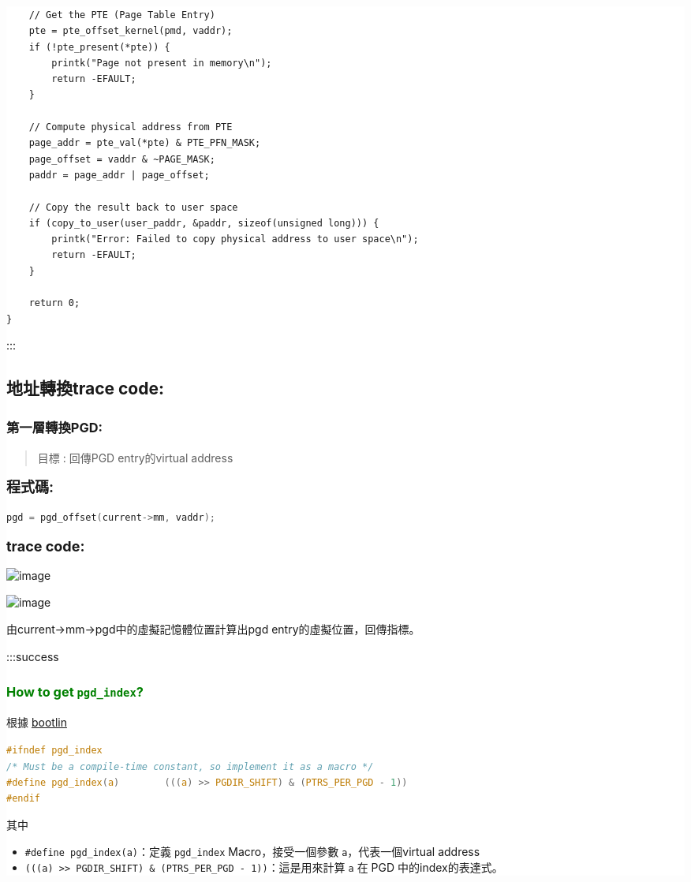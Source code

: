 ```c=1
    // Get the PTE (Page Table Entry)
    pte = pte_offset_kernel(pmd, vaddr);
    if (!pte_present(*pte)) {
        printk("Page not present in memory\n");
        return -EFAULT;
    }

    // Compute physical address from PTE
    page_addr = pte_val(*pte) & PTE_PFN_MASK;
    page_offset = vaddr & ~PAGE_MASK;
    paddr = page_addr | page_offset;

    // Copy the result back to user space
    if (copy_to_user(user_paddr, &paddr, sizeof(unsigned long))) {
        printk("Error: Failed to copy physical address to user space\n");
        return -EFAULT;
    }

    return 0;
}
```
:::



## 地址轉換trace code:

### 第一層轉換PGD:
>目標 : 回傳PGD entry的virtual address

**<font size = 4>程式碼:</font>**
```c
pgd = pgd_offset(current->mm, vaddr);
```

**<font size = 4>trace code:</font>**

![image](https://hackmd.io/_uploads/HkAri08Myx.png)

![image](https://hackmd.io/_uploads/HJPIsCUzyx.png)



由current->mm->pgd中的虛擬記憶體位置計算出pgd entry的虛擬位置，回傳指標。



:::success
### <font color= "#008000">How to get `pgd_index`?</font>
根據 [bootlin](https://elixir.bootlin.com/linux/v5.15.137/source/include/linux/pgtable.h#L85) 
```c
#ifndef pgd_index
/* Must be a compile-time constant, so implement it as a macro */
#define pgd_index(a)        (((a) >> PGDIR_SHIFT) & (PTRS_PER_PGD - 1))
#endif
```
其中
* `#define pgd_index(a)`：定義 `pgd_index` Macro，接受一個參數 `a`，代表一個virtual address
* `(((a) >> PGDIR_SHIFT) & (PTRS_PER_PGD - 1))`：這是用來計算 `a` 在 PGD 中的index的表達式。
